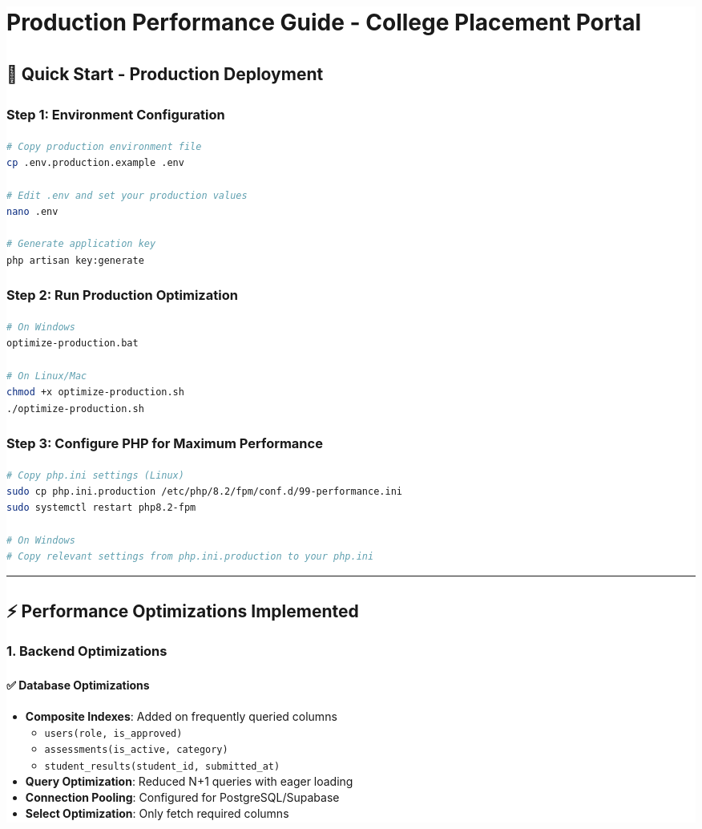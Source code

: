 # Production Performance Guide - College Placement Portal

## 🚀 Quick Start - Production Deployment

### Step 1: Environment Configuration
```bash
# Copy production environment file
cp .env.production.example .env

# Edit .env and set your production values
nano .env

# Generate application key
php artisan key:generate
```

### Step 2: Run Production Optimization
```bash
# On Windows
optimize-production.bat

# On Linux/Mac
chmod +x optimize-production.sh
./optimize-production.sh
```

### Step 3: Configure PHP for Maximum Performance
```bash
# Copy php.ini settings (Linux)
sudo cp php.ini.production /etc/php/8.2/fpm/conf.d/99-performance.ini
sudo systemctl restart php8.2-fpm

# On Windows
# Copy relevant settings from php.ini.production to your php.ini
```

---

## ⚡ Performance Optimizations Implemented

### 1. **Backend Optimizations**

#### ✅ Database Optimizations
- **Composite Indexes**: Added on frequently queried columns
  - `users(role, is_approved)`
  - `assessments(is_active, category)`
  - `student_results(student_id, submitted_at)`
- **Query Optimization**: Reduced N+1 queries with eager loading
- **Connection Pooling**: Configured for PostgreSQL/Supabase
- **Select Optimization**: Only fetch required columns
